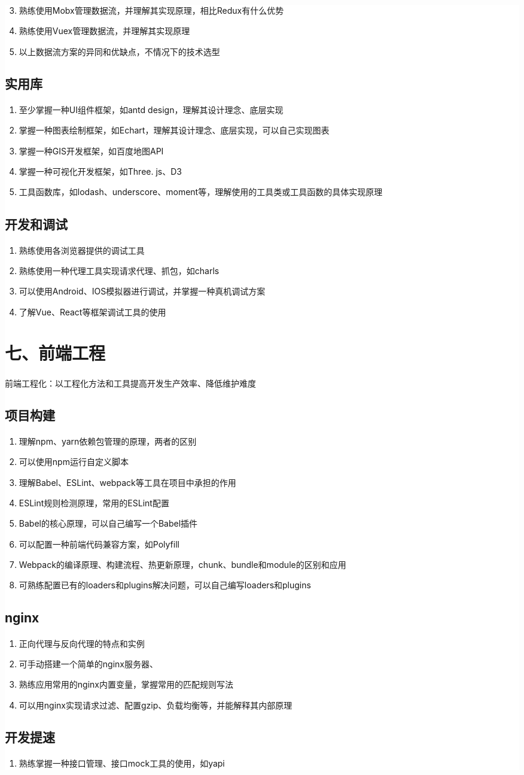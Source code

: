 3. 熟练使用Mobx管理数据流，并理解其实现原理，相比Redux有什么优势

4. 熟练使用Vuex管理数据流，并理解其实现原理

5. 以上数据流方案的异同和优缺点，不情况下的技术选型

## 实用库
1. 至少掌握一种UI组件框架，如antd design，理解其设计理念、底层实现

2. 掌握一种图表绘制框架，如Echart，理解其设计理念、底层实现，可以自己实现图表

3. 掌握一种GIS开发框架，如百度地图API

4. 掌握一种可视化开发框架，如Three. js、D3

5. 工具函数库，如lodash、underscore、moment等，理解使用的工具类或工具函数的具体实现原理

## 开发和调试
1. 熟练使用各浏览器提供的调试工具

2. 熟练使用一种代理工具实现请求代理、抓包，如charls

3. 可以使用Android、IOS模拟器进行调试，并掌握一种真机调试方案

4. 了解Vue、React等框架调试工具的使用

# 七、前端工程
前端工程化：以工程化方法和工具提高开发生产效率、降低维护难度

## 项目构建
1. 理解npm、yarn依赖包管理的原理，两者的区别

2. 可以使用npm运行自定义脚本

3. 理解Babel、ESLint、webpack等工具在项目中承担的作用

4. ESLint规则检测原理，常用的ESLint配置

5. Babel的核心原理，可以自己编写一个Babel插件

6. 可以配置一种前端代码兼容方案，如Polyfill

7. Webpack的编译原理、构建流程、热更新原理，chunk、bundle和module的区别和应用

8. 可熟练配置已有的loaders和plugins解决问题，可以自己编写loaders和plugins

## nginx
1. 正向代理与反向代理的特点和实例

2. 可手动搭建一个简单的nginx服务器、

3. 熟练应用常用的nginx内置变量，掌握常用的匹配规则写法

4. 可以用nginx实现请求过滤、配置gzip、负载均衡等，并能解释其内部原理

## 开发提速
1. 熟练掌握一种接口管理、接口mock工具的使用，如yapi
